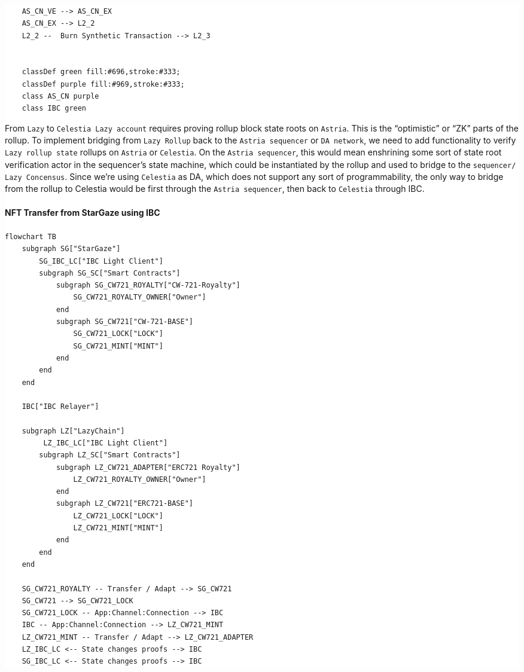 ```mermaid
    AS_CN_VE --> AS_CN_EX
    AS_CN_EX --> L2_2
    L2_2 --  Burn Synthetic Transaction --> L2_3


    classDef green fill:#696,stroke:#333;
    classDef purple fill:#969,stroke:#333;
    class AS_CN purple
    class IBC green
```

From `Lazy` to `Celestia Lazy account` requires proving rollup block state roots on `Astria`.
This is the “optimistic” or “ZK” parts of the rollup.
To implement bridging from `Lazy Rollup` back to the `Astria sequencer` or `DA network`, we need to add functionality to verify `Lazy rollup state` rollups on `Astria` or `Celestia`.
On the `Astria sequencer`, this would mean enshrining some sort of state root verification actor in the sequencer’s state machine, which could be instantiated by the rollup and used to bridge to the `sequencer/ Lazy Concensus`. 
Since we’re using `Celestia` as DA, which does not support any sort of programmability, the only way to bridge from the rollup to Celestia would be first through the `Astria sequencer`, then back to `Celestia` through IBC.




#### NFT Transfer from StarGaze using IBC

```mermaid
flowchart TB
    subgraph SG["StarGaze"]
        SG_IBC_LC["IBC Light Client"]
        subgraph SG_SC["Smart Contracts"]
            subgraph SG_CW721_ROYALTY["CW-721-Royalty"]
                SG_CW721_ROYALTY_OWNER["Owner"]
            end
            subgraph SG_CW721["CW-721-BASE"]
                SG_CW721_LOCK["LOCK"]
                SG_CW721_MINT["MINT"]
            end
        end
    end

    IBC["IBC Relayer"]

    subgraph LZ["LazyChain"]
         LZ_IBC_LC["IBC Light Client"]
        subgraph LZ_SC["Smart Contracts"]
            subgraph LZ_CW721_ADAPTER["ERC721 Royalty"]
                LZ_CW721_ROYALTY_OWNER["Owner"]
            end
            subgraph LZ_CW721["ERC721-BASE"]
                LZ_CW721_LOCK["LOCK"]
                LZ_CW721_MINT["MINT"]
            end
        end
    end

    SG_CW721_ROYALTY -- Transfer / Adapt --> SG_CW721 
    SG_CW721 --> SG_CW721_LOCK
    SG_CW721_LOCK -- App:Channel:Connection --> IBC
    IBC -- App:Channel:Connection --> LZ_CW721_MINT
    LZ_CW721_MINT -- Transfer / Adapt --> LZ_CW721_ADAPTER
    LZ_IBC_LC <-- State changes proofs --> IBC
    SG_IBC_LC <-- State changes proofs --> IBC

```